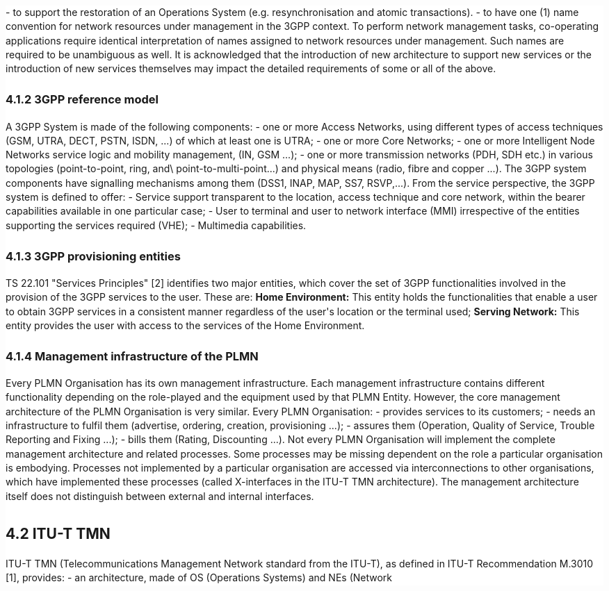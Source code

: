 \- to support the restoration of an Operations System (e.g. resynchronisation
and atomic transactions).
\- to have one (1) name convention for network resources under management in
the 3GPP context. To perform network management tasks, co-operating
applications require identical interpretation of names assigned to network
resources under management. Such names are required to be unambiguous as well.
It is acknowledged that the introduction of new architecture to support new
services or the introduction of new services themselves may impact the
detailed requirements of some or all of the above.
### 4.1.2 3GPP reference model
A 3GPP System is made of the following components:
\- one or more Access Networks, using different types of access techniques
(GSM, UTRA, DECT, PSTN, ISDN, ...) of which at least one is UTRA;
\- one or more Core Networks;
\- one or more Intelligent Node Networks service logic and mobility
management, (IN, GSM ...);
\- one or more transmission networks (PDH, SDH etc.) in various topologies
(point-to-point, ring, and\ point-to-multi-point...) and physical means
(radio, fibre and copper ...).
The 3GPP system components have signalling mechanisms among them (DSS1, INAP,
MAP, SS7, RSVP,...).
From the service perspective, the 3GPP system is defined to offer:
\- Service support transparent to the location, access technique and core
network, within the bearer capabilities available in one particular case;
\- User to terminal and user to network interface (MMI) irrespective of the
entities supporting the services required (VHE);
\- Multimedia capabilities.
### 4.1.3 3GPP provisioning entities
TS 22.101 \"Services Principles\" [2] identifies two major entities, which
cover the set of 3GPP functionalities involved in the provision of the 3GPP
services to the user. These are:
**Home Environment:** This entity holds the functionalities that enable a user
to obtain 3GPP services in a consistent manner regardless of the user\'s
location or the terminal used;
**Serving Network:** This entity provides the user with access to the services
of the Home Environment.
### 4.1.4 Management infrastructure of the PLMN
Every PLMN Organisation has its own management infrastructure. Each management
infrastructure contains different functionality depending on the role-played
and the equipment used by that PLMN Entity.
However, the core management architecture of the PLMN Organisation is very
similar. Every PLMN Organisation:
\- provides services to its customers;
\- needs an infrastructure to fulfil them (advertise, ordering, creation,
provisioning ...);
\- assures them (Operation, Quality of Service, Trouble Reporting and Fixing
...);
\- bills them (Rating, Discounting ...).
Not every PLMN Organisation will implement the complete management
architecture and related processes. Some processes may be missing dependent on
the role a particular organisation is embodying. Processes not implemented by
a particular organisation are accessed via interconnections to other
organisations, which have implemented these processes (called X-interfaces in
the ITU-T TMN architecture).
The management architecture itself does not distinguish between external and
internal interfaces.
## 4.2 ITU-T TMN
ITU-T TMN (Telecommunications Management Network standard from the ITU-T), as
defined in ITU-T Recommendation M.3010 [1], provides:
\- an architecture, made of OS (Operations Systems) and NEs (Network